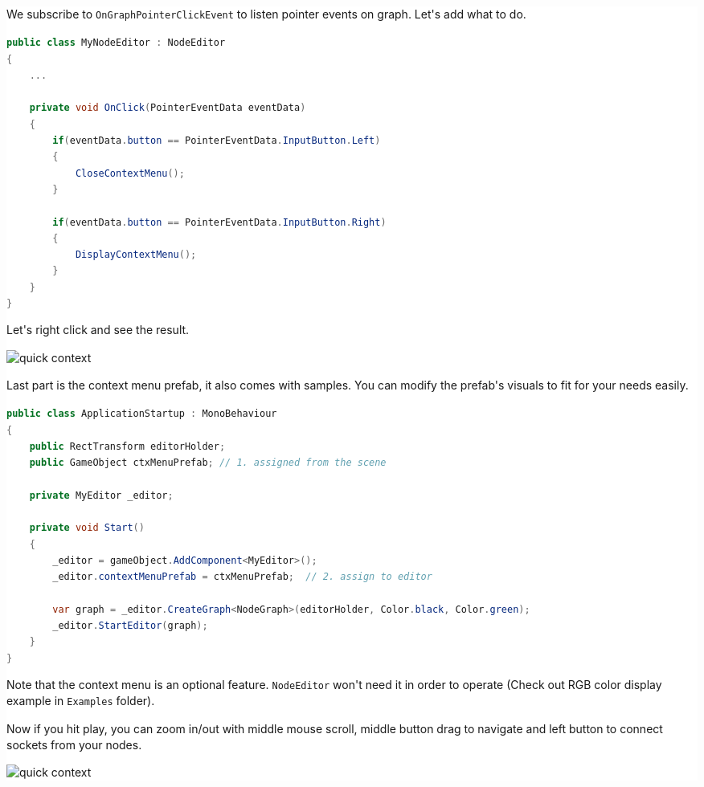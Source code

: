 We subscribe to `OnGraphPointerClickEvent` to listen pointer events on graph. Let's add what to do.

```c#
public class MyNodeEditor : NodeEditor
{
    ...

    private void OnClick(PointerEventData eventData)
    {
        if(eventData.button == PointerEventData.InputButton.Left)
        {
            CloseContextMenu();
        }
            
        if(eventData.button == PointerEventData.InputButton.Right)
        {
            DisplayContextMenu();
        }
    }
}
```

Let's right click and see the result.

![quick context](../../img/quick-ctx.png)

Last part is the context menu prefab, it also comes with samples. You can modify the prefab's visuals to fit for your needs easily.

```c#
public class ApplicationStartup : MonoBehaviour
{
    public RectTransform editorHolder;
    public GameObject ctxMenuPrefab; // 1. assigned from the scene
    
    private MyEditor _editor;

    private void Start()
    {
        _editor = gameObject.AddComponent<MyEditor>();
        _editor.contextMenuPrefab = ctxMenuPrefab;  // 2. assign to editor
        
        var graph = _editor.CreateGraph<NodeGraph>(editorHolder, Color.black, Color.green);
        _editor.StartEditor(graph);
    }
}
```

Note that the context menu is an optional feature. `NodeEditor` won't need it in order to operate (Check out RGB color display example in `Examples` folder).

Now if you hit play, you can zoom in/out with middle mouse scroll, middle button drag to navigate and left button to connect sockets from your nodes.

![quick context](../../img/quick-nodes.png)
